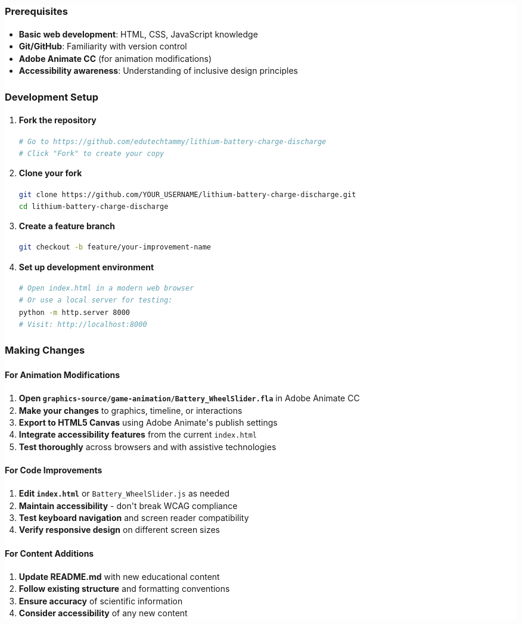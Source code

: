### Prerequisites
- **Basic web development**: HTML, CSS, JavaScript knowledge
- **Git/GitHub**: Familiarity with version control
- **Adobe Animate CC** (for animation modifications)
- **Accessibility awareness**: Understanding of inclusive design principles

### Development Setup

1. **Fork the repository**
   ```bash
   # Go to https://github.com/edutechtammy/lithium-battery-charge-discharge
   # Click "Fork" to create your copy
   ```

2. **Clone your fork**
   ```bash
   git clone https://github.com/YOUR_USERNAME/lithium-battery-charge-discharge.git
   cd lithium-battery-charge-discharge
   ```

3. **Create a feature branch**
   ```bash
   git checkout -b feature/your-improvement-name
   ```

4. **Set up development environment**
   ```bash
   # Open index.html in a modern web browser
   # Or use a local server for testing:
   python -m http.server 8000
   # Visit: http://localhost:8000
   ```

### Making Changes

#### **For Animation Modifications**
1. **Open `graphics-source/game-animation/Battery_WheelSlider.fla`** in Adobe Animate CC
2. **Make your changes** to graphics, timeline, or interactions
3. **Export to HTML5 Canvas** using Adobe Animate's publish settings
4. **Integrate accessibility features** from the current `index.html`
5. **Test thoroughly** across browsers and with assistive technologies

#### **For Code Improvements**
1. **Edit `index.html`** or `Battery_WheelSlider.js` as needed
2. **Maintain accessibility** - don't break WCAG compliance
3. **Test keyboard navigation** and screen reader compatibility
4. **Verify responsive design** on different screen sizes

#### **For Content Additions**
1. **Update README.md** with new educational content
2. **Follow existing structure** and formatting conventions
3. **Ensure accuracy** of scientific information
4. **Consider accessibility** of any new content
